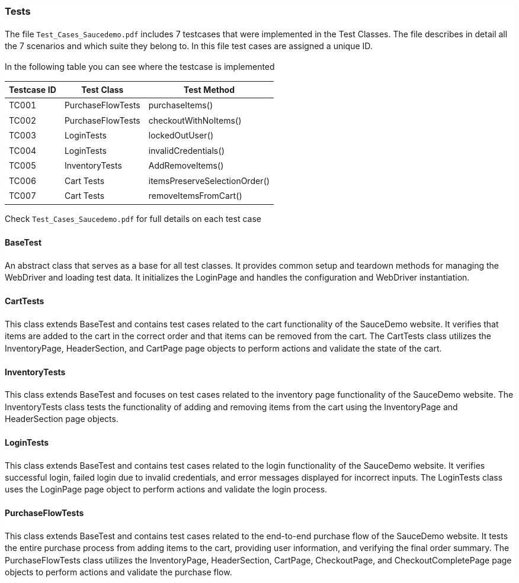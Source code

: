 ### Tests

The file `Test_Cases_Saucedemo.pdf` includes 7 testcases that were implemented in the
Test Classes. The file describes in detail all the 7 scenarios and which suite they belong to. In this file
test cases are assigned a unique ID.

In the following table you can see where the testcase is implemented


| Testcase ID | Test Class        | Test Method  | 
|-------------|-------------------|--------------|
| TC001       | PurchaseFlowTests | purchaseItems()          |
| TC002       | PurchaseFlowTests | checkoutWithNoItems()          |
| TC003       | LoginTests        | lockedOutUser()          |
| TC004       | LoginTests        | invalidCredentials()         |
| TC005       | InventoryTests    | AddRemoveItems()          |
| TC006       | Cart Tests        |itemsPreserveSelectionOrder()        |
| TC007       | Cart Tests | removeItemsFromCart()          |

Check `Test_Cases_Saucedemo.pdf` for full details on each test case

#### BaseTest
An abstract class that serves as a base for all test classes. It provides common setup and teardown methods for managing the WebDriver and loading test data. It initializes the LoginPage and handles the configuration and WebDriver instantiation.

#### CartTests
This class extends BaseTest and contains test cases related to the cart functionality of the SauceDemo website. It verifies that items are added to the cart in the correct order and that items can be removed from the cart. The CartTests class utilizes the InventoryPage, HeaderSection, and CartPage page objects to perform actions and validate the state of the cart.

#### InventoryTests
This class extends BaseTest and focuses on test cases related to the inventory page functionality of the SauceDemo website. The InventoryTests class tests the functionality of adding and removing items from the cart using the InventoryPage and HeaderSection page objects.

#### LoginTests
This class extends BaseTest and contains test cases related to the login functionality of the SauceDemo website. It verifies successful login, failed login due to invalid credentials, and error messages displayed for incorrect inputs. The LoginTests class uses the LoginPage page object to perform actions and validate the login process.

#### PurchaseFlowTests
This class extends BaseTest and contains test cases related to the end-to-end purchase flow of the SauceDemo website. It tests the entire purchase process from adding items to the cart, providing user information, and verifying the final order summary. The PurchaseFlowTests class utilizes the InventoryPage, HeaderSection, CartPage, CheckoutPage, and CheckoutCompletePage page objects to perform actions and validate the purchase flow.

